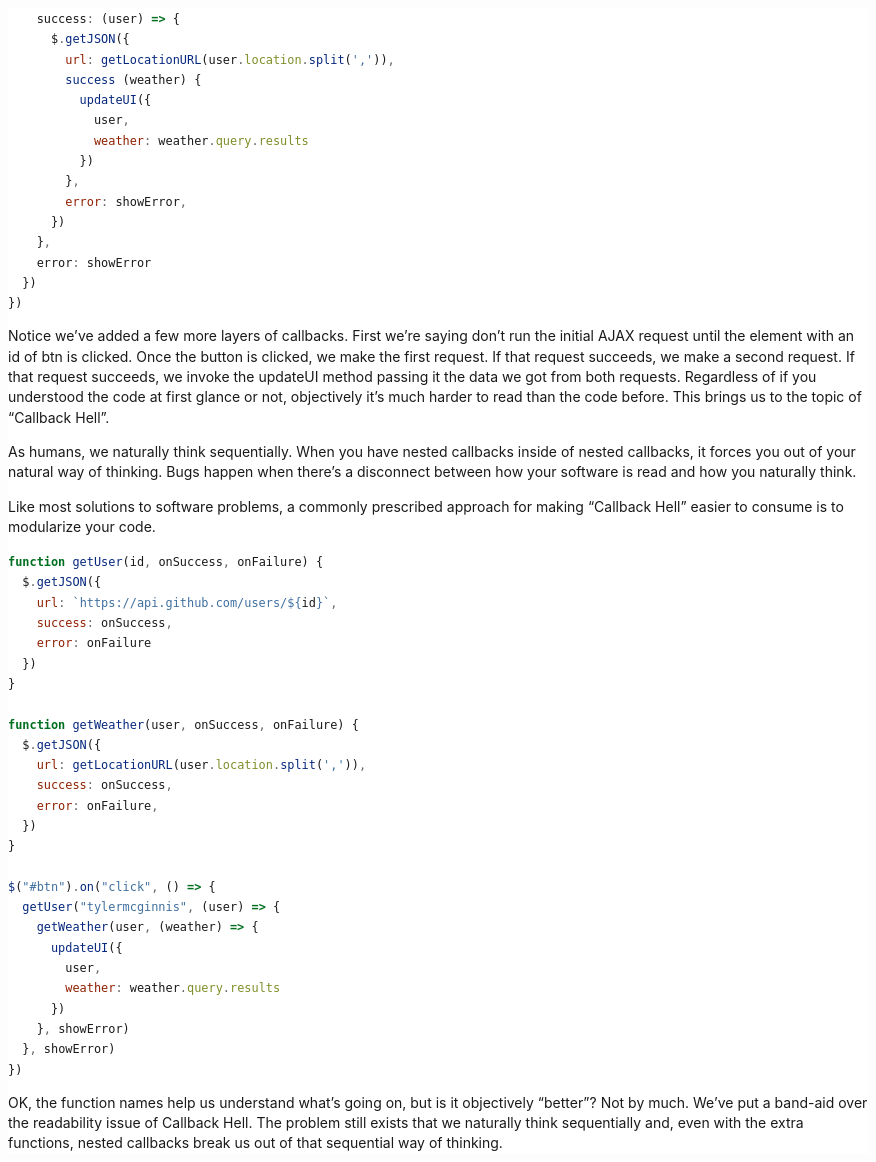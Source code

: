 ```js
    success: (user) => {
      $.getJSON({
        url: getLocationURL(user.location.split(',')),
        success (weather) {
          updateUI({
            user,
            weather: weather.query.results
          })
        },
        error: showError,
      })
    },
    error: showError
  })
})
```
Notice we’ve added a few more layers of callbacks. First we’re saying don’t run the initial AJAX request until the element with an id of btn is clicked. Once the button is clicked, we make the first request. If that request succeeds, we make a second request. If that request succeeds, we invoke the updateUI method passing it the data we got from both requests. Regardless of if you understood the code at first glance or not, objectively it’s much harder to read than the code before. This brings us to the topic of “Callback Hell”.

As humans, we naturally think sequentially. When you have nested callbacks inside of nested callbacks, it forces you out of your natural way of thinking. Bugs happen when there’s a disconnect between how your software is read and how you naturally think.

Like most solutions to software problems, a commonly prescribed approach for making “Callback Hell” easier to consume is to modularize your code.

```js
function getUser(id, onSuccess, onFailure) {
  $.getJSON({
    url: `https://api.github.com/users/${id}`,
    success: onSuccess,
    error: onFailure
  })
}

function getWeather(user, onSuccess, onFailure) {
  $.getJSON({
    url: getLocationURL(user.location.split(',')),
    success: onSuccess,
    error: onFailure,
  })
}

$("#btn").on("click", () => {
  getUser("tylermcginnis", (user) => {
    getWeather(user, (weather) => {
      updateUI({
        user,
        weather: weather.query.results
      })
    }, showError)
  }, showError)
})
```
OK, the function names help us understand what’s going on, but is it objectively “better”? Not by much. We’ve put a band-aid over the readability issue of Callback Hell. The problem still exists that we naturally think sequentially and, even with the extra functions, nested callbacks break us out of that sequential way of thinking.
